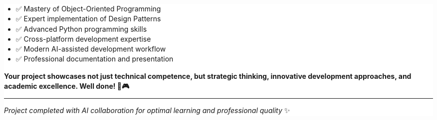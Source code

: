 - ✅ Mastery of Object-Oriented Programming
- ✅ Expert implementation of Design Patterns  
- ✅ Advanced Python programming skills
- ✅ Cross-platform development expertise
- ✅ Modern AI-assisted development workflow
- ✅ Professional documentation and presentation

**Your project showcases not just technical competence, but strategic thinking, innovative development approaches, and academic excellence. Well done! 🦕🎮**

---

*Project completed with AI collaboration for optimal learning and professional quality* ✨
